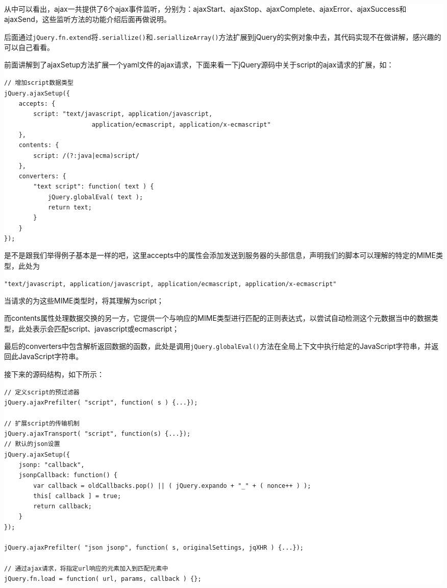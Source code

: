 从中可以看出，ajax一共提供了6个ajax事件监听，分别为：ajaxStart、ajaxStop、ajaxComplete、ajaxError、ajaxSuccess和ajaxSend，这些监听方法的功能介绍后面再做说明。

后面通过`jQuery.fn.extend`将`.seriallize()`和`.seriallizeArray()`方法扩展到jQuery的实例对象中去，其代码实现不在做讲解，感兴趣的可以自己看看。

前面讲解到了ajaxSetup方法扩展一个yaml文件的ajax请求，下面来看一下jQuery源码中关于script的ajax请求的扩展，如：

	// 增加script数据类型
	jQuery.ajaxSetup({
		accepts: {
			script: "text/javascript, application/javascript, 
							application/ecmascript, application/x-ecmascript"
		},
		contents: {
			script: /(?:java|ecma)script/
		},
		converters: {
			"text script": function( text ) {
				jQuery.globalEval( text );
				return text;
			}
		}
	});
	
是不是跟我们举得例子基本是一样的吧，这里accepts中的属性会添加发送到服务器的头部信息，声明我们的脚本可以理解的特定的MIME类型，此处为

	"text/javascript, application/javascript, application/ecmascript, application/x-ecmascript"

当请求的为这些MIME类型时，将其理解为script；

而contents属性处理数据交换的另一方，它提供一个与响应的MIME类型进行匹配的正则表达式，以尝试自动检测这个元数据当中的数据类型，此处表示会匹配script、javascript或ecmascript；

最后的converters中包含解析返回数据的函数，此处是调用`jQuery.globalEval()`方法在全局上下文中执行给定的JavaScript字符串，并返回此JavaScript字符串。

接下来的源码结构，如下所示：

	// 定义script的预过滤器
	jQuery.ajaxPrefilter( "script", function( s ) {...});
	
	// 扩展script的传输机制
	jQuery.ajaxTransport( "script", function(s) {...});
	// 默认的json设置
	jQuery.ajaxSetup({
		jsonp: "callback",
		jsonpCallback: function() {
			var callback = oldCallbacks.pop() || ( jQuery.expando + "_" + ( nonce++ ) );
			this[ callback ] = true;
			return callback;
		}
	});
	
	jQuery.ajaxPrefilter( "json jsonp", function( s, originalSettings, jqXHR ) {...});
	
	// 通过ajax请求，将指定url响应的元素加入到匹配元素中
	jQuery.fn.load = function( url, params, callback ) {};
	